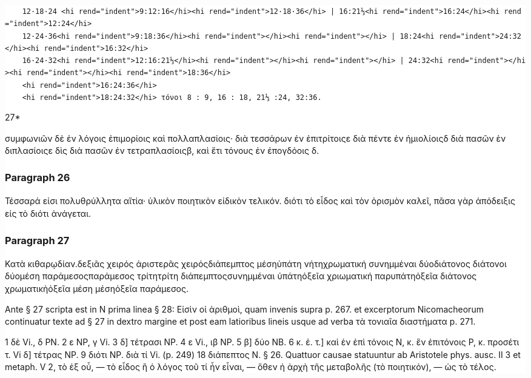 		12·18·24 <hi rend="indent">9:12:16</hi><hi rend="indent">12·18·36</hi> | 16:21⅓<hi rend="indent">16:24</hi><hi rend="indent">12:24</hi>
		12·24·36<hi rend="indent">9:18:36</hi><hi rend="indent"></hi><hi rend="indent"></hi> | 18:24<hi rend="indent">24:32</hi><hi rend="indent">16:32</hi>
		16·24·32<hi rend="indent">12:16:21⅓</hi><hi rend="indent"></hi><hi rend="indent"></hi> | 24:32<hi rend="indent"></hi><hi rend="indent"></hi><hi rend="indent">18:36</hi>
		<hi rend="indent">16:24:36</hi>
		<hi rend="indent">18:24:32</hi> τόνοι 8 : 9, 16 : 18, 21⅓ :24, 32:36.
27*</note>

<pb n="420"/>
συμφωνιῶν δὲ ἐν λόγοις ἐπιμορίοις καὶ πολλαπλασίοις·
	διὰ τεσσάρων ἐν ἐπιτρίτοις<hi rend="indent">ε</hi>
	διὰ πέντε ἐν ἡμιολίοις<hi rend="indent">δ</hi>
	διὰ πασῶν ἐν διπλασίοις<hi rend="indent"><add cause="omitted">ε</add></hi>
	δὶς διὰ πασῶν ἐν τετραπλασίοις<hi rend="indent">β,</hi> <lb n="5"/>
καὶ ἔτι τόνους ἐν ἐπογδόοις δ.</p>


### Paragraph 26

<p>Τέσσαρά εἰσι πολυθρύλλητα αἴτία· ὑλικὸν
ποιητικὸν εἰδικὸν τελικόν. διότι τὸ εἶδος καὶ τὸν
ὁρισμὸν καλεῖ, πᾶσα γὰρ ἀπόδειξις εἰς τὸ διότι ἀνάγεται.</p>


### Paragraph 27

<p><hi rend="indent">Κατὰ κιθαρῳδίαν.</hi><hi rend="indent">δεξιᾶς χειρός</hi> <lb n="10"/>
			<hi rend="indent">ἀριστερᾶς χειρός</hi><hi rend="indent">διάπεμπτος</hi>
			<hi rend="indent">μέση</hi><hi rend="indent">ὑπάτη</hi>
			<hi rend="indent">νήτη</hi><hi rend="indent">χρωματική</hi>
			<hi rend="indent">συνημμέναι δύο</hi><hi rend="indent">διάτονος</hi>
			<hi rend="indent">διάτονοι δύο</hi><hi rend="indent">μέση</hi> <lb n="15"/>
			<hi rend="indent">παράμεσος</hi><hi rend="indent">παράμεσος</hi>
			<hi rend="indent">τρίτη</hi><hi rend="indent">τρίτη</hi>
			<hi rend="indent">διάπεμπτος</hi><hi rend="indent">συνημμέναι</hi>
			<hi rend="indent">ὑπάτη</hi><hi rend="indent">ὀξεῖα χριωματική</hi>
			<hi rend="indent">παρυπάτη</hi><hi rend="indent">ὀξεῖα διάτονος</hi> <lb n="20"/>
			<hi rend="indent">χρωματικὴ</hi><hi rend="indent">ὀξεῖα μέση</hi>
			<hi rend="indent">μέση</hi><hi rend="indent">ὀξεῖα παράμεσος.</hi></p>
<p>Ante § 27 scripta est in N prima linea § 28: Εἰσὶν
οἱ ἀριθμοὶ, quam invenis supra p. 267. et excerptorum
Nicomacheorum continuatur texte ad § 27 in dextro <lb n="25"/>
margine et post eam latioribus lineis usque ad verba
τὰ τονιαῖα διαστήματα p. 271.</p>
<note type="footnote">1 δὲ Vi., δ PN. 2 ε NP, γ Vi. 3 δ] τέτρασι NP.
4 ε Vi., ιβ NP. 5 β] δύο NB. 6 κ. ἐ. τ.] καὶ ἐν ἐπὶ
τόνοις N, κ. ἓν ἐπιτόνοις Ρ, κ. προσέτι τ. Vi δ] τέτρας NP.
9 διότι NP. διὰ τί Vi. (p. 249) 18 διάπεπτος N.</note>
<note type="footnote">§ 26. Quattuor causae statuuntur ab Aristotele phys. ausc.
II 3 et metaph. V 2, τὸ ἐξ οὗ, — τὸ εἶδος ἢ ὁ λόγος τοῦ τί ἦν
εἶναι, — ὅθεν ἡ ἀρχὴ τῆς μεταβολῆς (τὸ ποιητικόν), — ὡς τὸ τέλος.</note>
